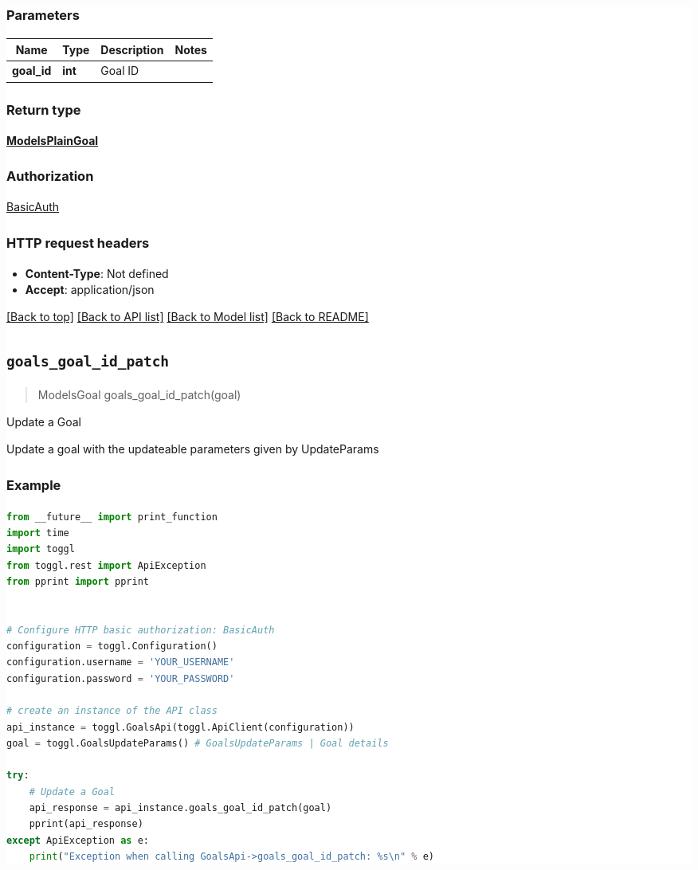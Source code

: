 ### Parameters


Name | Type | Description  | Notes
------------- | ------------- | ------------- | -------------
 **goal_id** | **int**| Goal ID | 

### Return type

[**ModelsPlainGoal**](ModelsPlainGoal.md)

### Authorization

[BasicAuth](../README.md#BasicAuth)

### HTTP request headers

 - **Content-Type**: Not defined
 - **Accept**: application/json

[[Back to top]](#) [[Back to API list]](../README.md#documentation-for-api-endpoints) [[Back to Model list]](../README.md#documentation-for-models) [[Back to README]](../README.md)

## `goals_goal_id_patch`
> ModelsGoal goals_goal_id_patch(goal)

Update a Goal

Update a goal with the updateable parameters given by UpdateParams

### Example

```python
from __future__ import print_function
import time
import toggl
from toggl.rest import ApiException
from pprint import pprint


# Configure HTTP basic authorization: BasicAuth
configuration = toggl.Configuration()
configuration.username = 'YOUR_USERNAME'
configuration.password = 'YOUR_PASSWORD'

# create an instance of the API class
api_instance = toggl.GoalsApi(toggl.ApiClient(configuration))
goal = toggl.GoalsUpdateParams() # GoalsUpdateParams | Goal details

try:
    # Update a Goal
    api_response = api_instance.goals_goal_id_patch(goal)
    pprint(api_response)
except ApiException as e:
    print("Exception when calling GoalsApi->goals_goal_id_patch: %s\n" % e)
```
